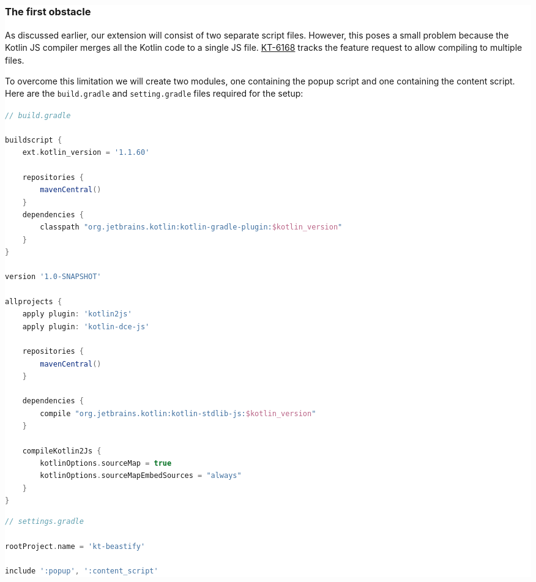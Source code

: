 ### The first obstacle

As discussed earlier, our extension will consist of two separate script files. However, this poses a small problem because the Kotlin JS compiler merges all the Kotlin code to a single JS file. [KT-6168](https://youtrack.jetbrains.com/issue/KT-6168) tracks the feature request to allow compiling to multiple files.

To overcome this limitation we will create two modules, one containing the popup script and one containing the content script. Here are the `build.gradle` and `setting.gradle` files required for the setup:

```groovy
// build.gradle

buildscript {
    ext.kotlin_version = '1.1.60'

    repositories {
        mavenCentral()
    }
    dependencies {
        classpath "org.jetbrains.kotlin:kotlin-gradle-plugin:$kotlin_version"
    }
}

version '1.0-SNAPSHOT'

allprojects {
    apply plugin: 'kotlin2js'
    apply plugin: 'kotlin-dce-js'

    repositories {
        mavenCentral()
    }

    dependencies {
        compile "org.jetbrains.kotlin:kotlin-stdlib-js:$kotlin_version"
    }

    compileKotlin2Js {
        kotlinOptions.sourceMap = true
        kotlinOptions.sourceMapEmbedSources = "always"
    }
}
```

```groovy
// settings.gradle

rootProject.name = 'kt-beastify'

include ':popup', ':content_script'
```
